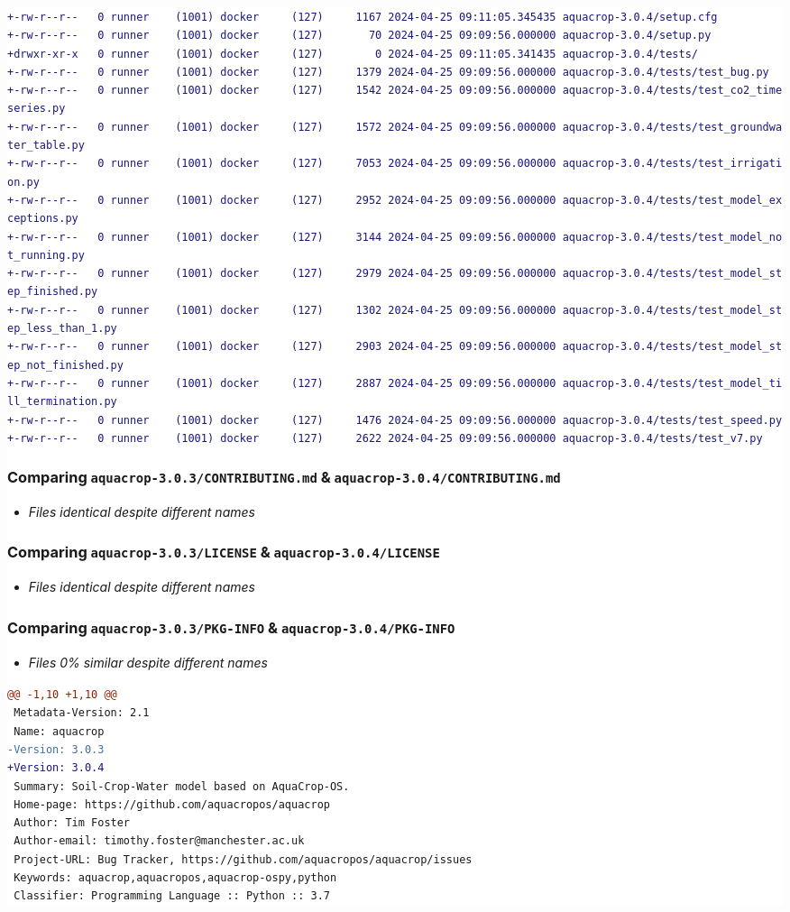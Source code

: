 ```diff
+-rw-r--r--   0 runner    (1001) docker     (127)     1167 2024-04-25 09:11:05.345435 aquacrop-3.0.4/setup.cfg
+-rw-r--r--   0 runner    (1001) docker     (127)       70 2024-04-25 09:09:56.000000 aquacrop-3.0.4/setup.py
+drwxr-xr-x   0 runner    (1001) docker     (127)        0 2024-04-25 09:11:05.341435 aquacrop-3.0.4/tests/
+-rw-r--r--   0 runner    (1001) docker     (127)     1379 2024-04-25 09:09:56.000000 aquacrop-3.0.4/tests/test_bug.py
+-rw-r--r--   0 runner    (1001) docker     (127)     1542 2024-04-25 09:09:56.000000 aquacrop-3.0.4/tests/test_co2_timeseries.py
+-rw-r--r--   0 runner    (1001) docker     (127)     1572 2024-04-25 09:09:56.000000 aquacrop-3.0.4/tests/test_groundwater_table.py
+-rw-r--r--   0 runner    (1001) docker     (127)     7053 2024-04-25 09:09:56.000000 aquacrop-3.0.4/tests/test_irrigation.py
+-rw-r--r--   0 runner    (1001) docker     (127)     2952 2024-04-25 09:09:56.000000 aquacrop-3.0.4/tests/test_model_exceptions.py
+-rw-r--r--   0 runner    (1001) docker     (127)     3144 2024-04-25 09:09:56.000000 aquacrop-3.0.4/tests/test_model_not_running.py
+-rw-r--r--   0 runner    (1001) docker     (127)     2979 2024-04-25 09:09:56.000000 aquacrop-3.0.4/tests/test_model_step_finished.py
+-rw-r--r--   0 runner    (1001) docker     (127)     1302 2024-04-25 09:09:56.000000 aquacrop-3.0.4/tests/test_model_step_less_than_1.py
+-rw-r--r--   0 runner    (1001) docker     (127)     2903 2024-04-25 09:09:56.000000 aquacrop-3.0.4/tests/test_model_step_not_finished.py
+-rw-r--r--   0 runner    (1001) docker     (127)     2887 2024-04-25 09:09:56.000000 aquacrop-3.0.4/tests/test_model_till_termination.py
+-rw-r--r--   0 runner    (1001) docker     (127)     1476 2024-04-25 09:09:56.000000 aquacrop-3.0.4/tests/test_speed.py
+-rw-r--r--   0 runner    (1001) docker     (127)     2622 2024-04-25 09:09:56.000000 aquacrop-3.0.4/tests/test_v7.py
```

### Comparing `aquacrop-3.0.3/CONTRIBUTING.md` & `aquacrop-3.0.4/CONTRIBUTING.md`

 * *Files identical despite different names*

### Comparing `aquacrop-3.0.3/LICENSE` & `aquacrop-3.0.4/LICENSE`

 * *Files identical despite different names*

### Comparing `aquacrop-3.0.3/PKG-INFO` & `aquacrop-3.0.4/PKG-INFO`

 * *Files 0% similar despite different names*

```diff
@@ -1,10 +1,10 @@
 Metadata-Version: 2.1
 Name: aquacrop
-Version: 3.0.3
+Version: 3.0.4
 Summary: Soil-Crop-Water model based on AquaCrop-OS.
 Home-page: https://github.com/aquacropos/aquacrop
 Author: Tim Foster
 Author-email: timothy.foster@manchester.ac.uk
 Project-URL: Bug Tracker, https://github.com/aquacropos/aquacrop/issues
 Keywords: aquacrop,aquacropos,aquacrop-ospy,python
 Classifier: Programming Language :: Python :: 3.7
```
